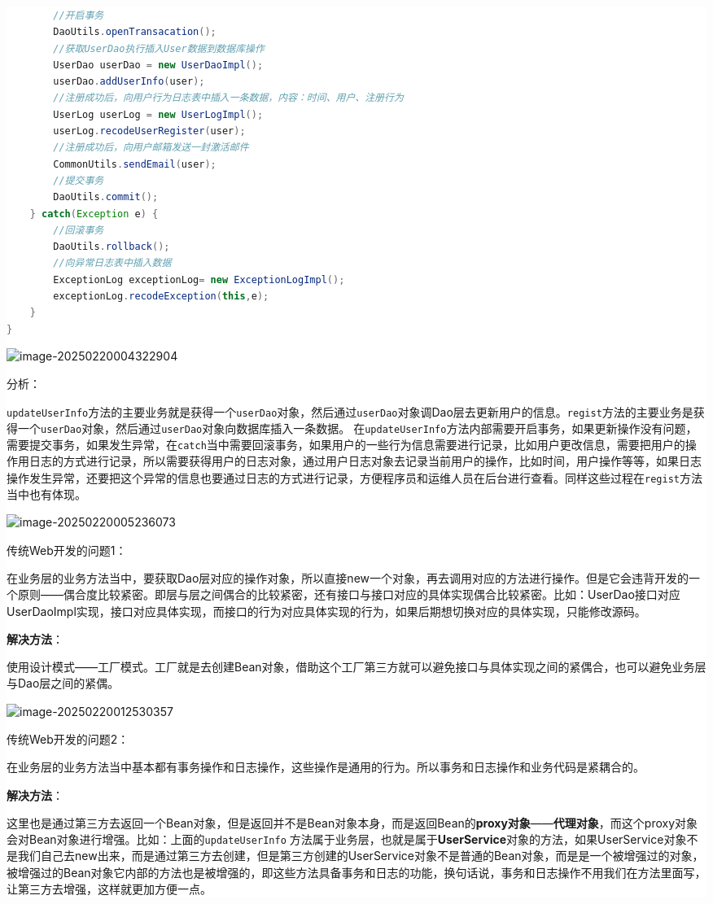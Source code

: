 ```java
		//开启事务
		DaoUtils.openTransacation();
		//获取UserDao执行插入User数据到数据库操作
		UserDao userDao = new UserDaoImpl();
		userDao.addUserInfo(user);
		//注册成功后，向用户行为日志表中插入一条数据，内容：时间、用户、注册行为
		UserLog userLog = new UserLogImpl();
		userLog.recodeUserRegister(user);
		//注册成功后，向用户邮箱发送一封激活邮件
		CommonUtils.sendEmail(user);
		//提交事务
		DaoUtils.commit();
	} catch(Exception e) {
		//回滚事务
		DaoUtils.rollback();
		//向异常日志表中插入数据
		ExceptionLog exceptionLog= new ExceptionLogImpl();
		exceptionLog.recodeException(this,e);
	}
}
```

![image-20250220004322904](Spring.assets/image-20250220004322904.png)

分析：

`updateUserInfo`方法的主要业务就是获得一个`userDao`对象，然后通过`userDao`对象调Dao层去更新用户的信息。`regist`方法的主要业务是获得一个`userDao`对象，然后通过`userDao`对象向数据库插入一条数据。
在`updateUserInfo`方法内部需要开启事务，如果更新操作没有问题，需要提交事务，如果发生异常，在`catch`当中需要回滚事务，如果用户的一些行为信息需要进行记录，比如用户更改信息，需要把用户的操作用日志的方式进行记录，所以需要获得用户的日志对象，通过用户日志对象去记录当前用户的操作，比如时间，用户操作等等，如果日志操作发生异常，还要把这个异常的信息也要通过日志的方式进行记录，方便程序员和运维人员在后台进行查看。同样这些过程在`regist`方法当中也有体现。

![image-20250220005236073](Spring.assets/image-20250220005236073.png)

传统Web开发的问题1：

在业务层的业务方法当中，要获取Dao层对应的操作对象，所以直接new一个对象，再去调用对应的方法进行操作。但是它会违背开发的一个原则——偶合度比较紧密。即层与层之间偶合的比较紧密，还有接口与接口对应的具体实现偶合比较紧密。比如：UserDao接口对应UserDaoImpl实现，接口对应具体实现，而接口的行为对应具体实现的行为，如果后期想切换对应的具体实现，只能修改源码。

**解决方法**：

使用设计模式——工厂模式。工厂就是去创建Bean对象，借助这个工厂第三方就可以避免接口与具体实现之间的紧偶合，也可以避免业务层与Dao层之间的紧偶。

![image-20250220012530357](Spring.assets/image-20250220012530357.png)

传统Web开发的问题2：

在业务层的业务方法当中基本都有事务操作和日志操作，这些操作是通用的行为。所以事务和日志操作和业务代码是紧耦合的。

**解决方法**：

这里也是通过第三方去返回一个Bean对象，但是返回并不是Bean对象本身，而是返回Bean的**proxy对象**——**代理对象**，而这个proxy对象会对Bean对象进行增强。比如：上面的`updateUserInfo` 方法属于业务层，也就是属于**UserService**对象的方法，如果UserService对象不是我们自己去new出来，而是通过第三方去创建，但是第三方创建的UserService对象不是普通的Bean对象，而是是一个被增强过的对象，被增强过的Bean对象它内部的方法也是被增强的，即这些方法具备事务和日志的功能，换句话说，事务和日志操作不用我们在方法里面写，让第三方去增强，这样就更加方便一点。
